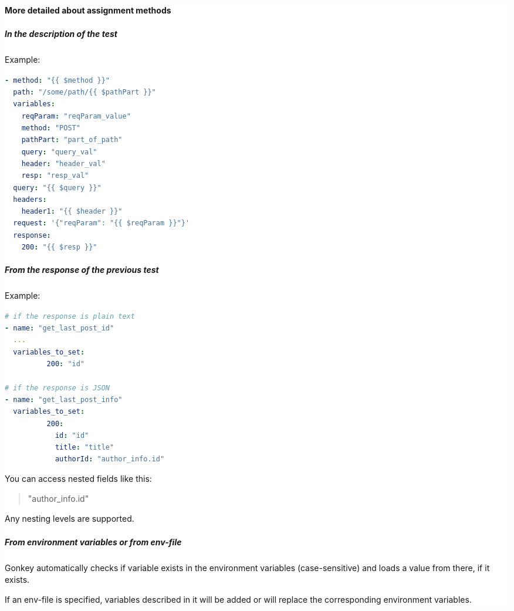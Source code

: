 #### More detailed about assignment methods

##### In the description of the test

Example:

```yaml
- method: "{{ $method }}"
  path: "/some/path/{{ $pathPart }}"
  variables:
    reqParam: "reqParam_value"
    method: "POST"
    pathPart: "part_of_path"
    query: "query_val"
    header: "header_val"
    resp: "resp_val"
  query: "{{ $query }}"
  headers:
    header1: "{{ $header }}"
  request: '{"reqParam": "{{ $reqParam }}"}'
  response:
    200: "{{ $resp }}"
```

##### From the response of the previous test

Example:

```yaml
# if the response is plain text
- name: "get_last_post_id"
  ...
  variables_to_set:
          200: "id"

# if the response is JSON
- name: "get_last_post_info"
  variables_to_set:
          200:
            id: "id"
            title: "title"
            authorId: "author_info.id"
```

You can access nested fields like this:
> "author_info.id"

Any nesting levels are supported.

##### From environment variables or from env-file

Gonkey automatically checks if variable exists in the environment variables (case-sensitive) and loads a value from there, if it exists.

If an env-file is specified, variables described in it will be added or will replace the corresponding environment variables.
